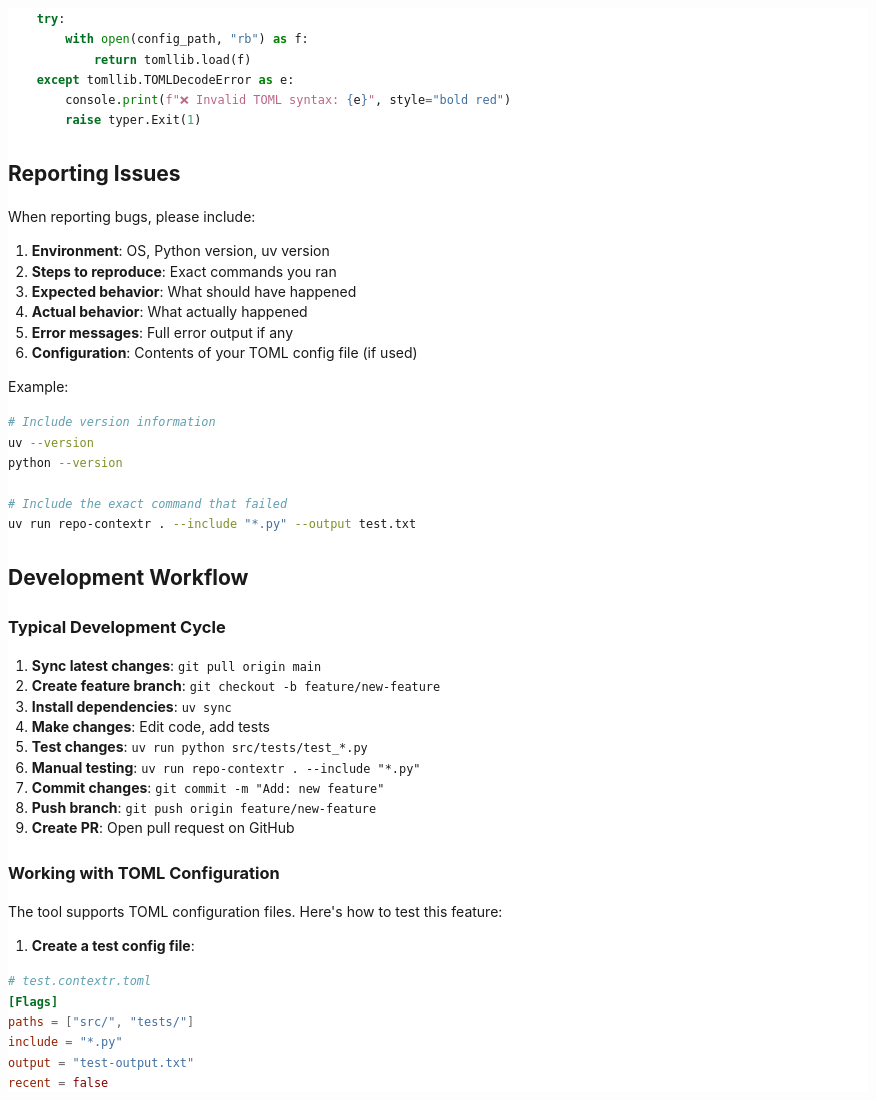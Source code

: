 ```python
    try:
        with open(config_path, "rb") as f:
            return tomllib.load(f)
    except tomllib.TOMLDecodeError as e:
        console.print(f"❌ Invalid TOML syntax: {e}", style="bold red")
        raise typer.Exit(1)
```

## Reporting Issues

When reporting bugs, please include:

1. **Environment**: OS, Python version, uv version
2. **Steps to reproduce**: Exact commands you ran
3. **Expected behavior**: What should have happened
4. **Actual behavior**: What actually happened
5. **Error messages**: Full error output if any
6. **Configuration**: Contents of your TOML config file (if used)

Example:
```bash
# Include version information
uv --version
python --version

# Include the exact command that failed
uv run repo-contextr . --include "*.py" --output test.txt
```

## Development Workflow

### Typical Development Cycle

1. **Sync latest changes**: `git pull origin main`
2. **Create feature branch**: `git checkout -b feature/new-feature`
3. **Install dependencies**: `uv sync`
4. **Make changes**: Edit code, add tests
5. **Test changes**: `uv run python src/tests/test_*.py`
6. **Manual testing**: `uv run repo-contextr . --include "*.py"`
7. **Commit changes**: `git commit -m "Add: new feature"`
8. **Push branch**: `git push origin feature/new-feature`
9. **Create PR**: Open pull request on GitHub

### Working with TOML Configuration

The tool supports TOML configuration files. Here's how to test this feature:

1. **Create a test config file**:
```toml
# test.contextr.toml
[Flags]
paths = ["src/", "tests/"]
include = "*.py"
output = "test-output.txt"
recent = false
```
